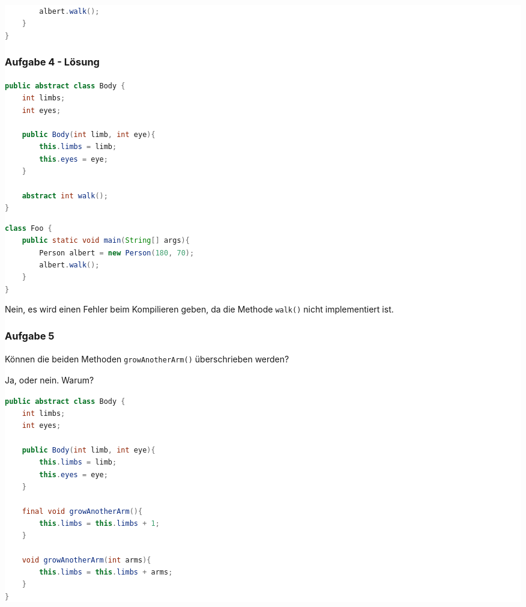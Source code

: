 ```java
        albert.walk();
    }
}
```



### Aufgabe 4 - Lösung
```java
public abstract class Body {
    int limbs;
    int eyes;

    public Body(int limb, int eye){
        this.limbs = limb;
        this.eyes = eye;
    }
    
    abstract int walk();
}
```
```java
class Foo {
    public static void main(String[] args){
        Person albert = new Person(180, 70);
        albert.walk();
    }
}
```
Nein, es wird einen Fehler beim Kompilieren geben,  da die Methode `walk()` nicht implementiert ist.



### Aufgabe 5
Können die beiden Methoden `growAnotherArm()` überschrieben werden?

Ja, oder nein. Warum?
```java
public abstract class Body {
    int limbs;
    int eyes;

    public Body(int limb, int eye){
        this.limbs = limb;
        this.eyes = eye;
    }
    
    final void growAnotherArm(){
        this.limbs = this.limbs + 1;
    }
    
    void growAnotherArm(int arms){
        this.limbs = this.limbs + arms;
    }
}
```
